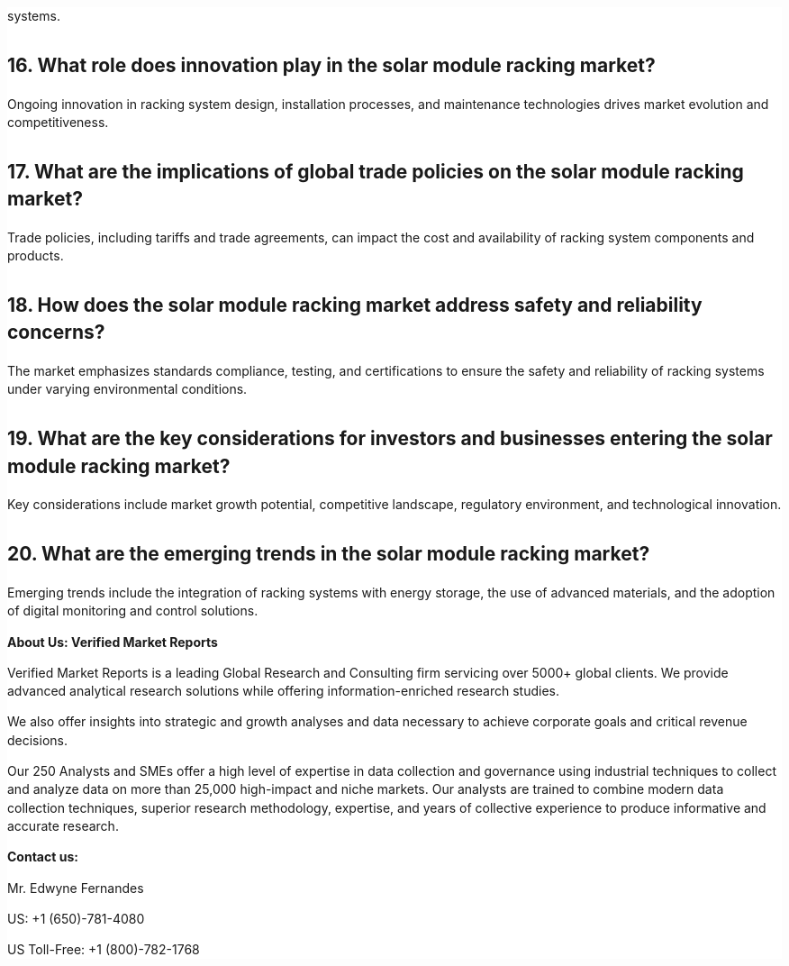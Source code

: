 systems.</p><h2>16. What role does innovation play in the solar module racking market?</h2><p>Ongoing innovation in racking system design, installation processes, and maintenance technologies drives market evolution and competitiveness.</p><h2>17. What are the implications of global trade policies on the solar module racking market?</h2><p>Trade policies, including tariffs and trade agreements, can impact the cost and availability of racking system components and products.</p><h2>18. How does the solar module racking market address safety and reliability concerns?</h2><p>The market emphasizes standards compliance, testing, and certifications to ensure the safety and reliability of racking systems under varying environmental conditions.</p><h2>19. What are the key considerations for investors and businesses entering the solar module racking market?</h2><p>Key considerations include market growth potential, competitive landscape, regulatory environment, and technological innovation.</p><h2>20. What are the emerging trends in the solar module racking market?</h2><p>Emerging trends include the integration of racking systems with energy storage, the use of advanced materials, and the adoption of digital monitoring and control solutions.</p></body></html></h3><p id="" class=""><strong>About Us: Verified Market Reports</strong></p><p id="" class="">Verified Market Reports is a leading Global Research and Consulting firm servicing over 5000+ global clients. We provide advanced analytical research solutions while offering information-enriched research studies.</p><p id="" class="">We also offer insights into strategic and growth analyses and data necessary to achieve corporate goals and critical revenue decisions.</p><p id="" class="">Our 250 Analysts and SMEs offer a high level of expertise in data collection and governance using industrial techniques to collect and analyze data on more than 25,000 high-impact and niche markets. Our analysts are trained to combine modern data collection techniques, superior research methodology, expertise, and years of collective experience to produce informative and accurate research.</p><p id="" class=""><strong>Contact us:</strong></p><p id="" class="">Mr. Edwyne Fernandes</p><p id="" class="">US: +1 (650)-781-4080</p><p id="" class="">US Toll-Free: +1 (800)-782-1768</p>
